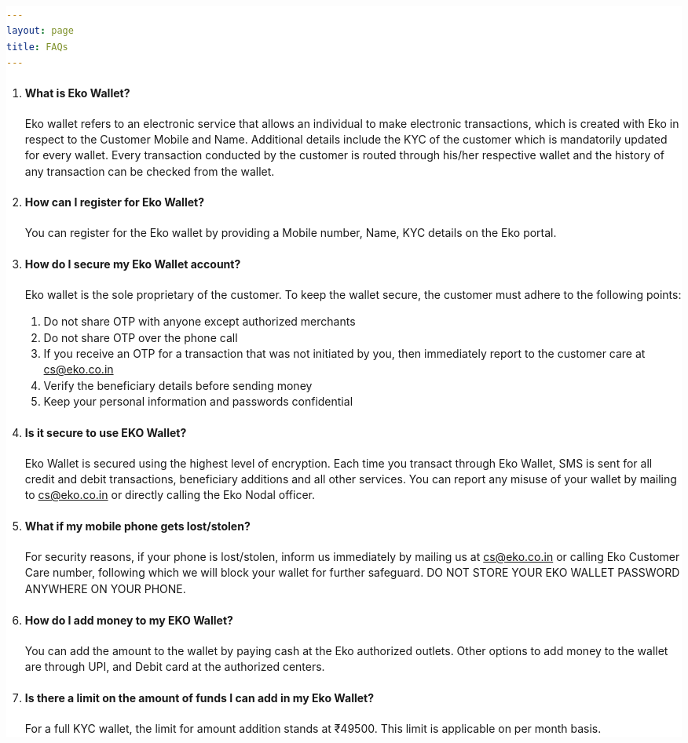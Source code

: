 ```yaml
---
layout: page
title: FAQs
---
```


1. #### What is Eko Wallet?

   Eko wallet refers to an electronic service that allows an individual to make electronic transactions, which is created with Eko in respect to the Customer Mobile and Name. Additional details include the KYC of the customer which is mandatorily updated for every wallet. Every transaction conducted by the customer is routed through his/her respective wallet and the history of any transaction can be checked from the wallet.


2. #### How can I register for Eko Wallet?

   You can register for the Eko wallet by providing a Mobile number, Name, KYC details on the Eko portal.


3. #### How do I secure my Eko Wallet account?

   Eko wallet is the sole proprietary of the customer. To keep the wallet secure, the customer must adhere to the following points:

   1. Do not share OTP with anyone except authorized merchants
   2. Do not share OTP over the phone call
   3. If you receive an OTP for a transaction that was not initiated by you, then immediately report to the customer care at cs@eko.co.in
   4. Verify the beneficiary details before sending money
   5. Keep your personal information and passwords confidential


4. #### Is it secure to use EKO Wallet?

   Eko Wallet is secured using the highest level of encryption. Each time you transact through Eko Wallet, SMS is sent for all credit and debit transactions, beneficiary additions and all other services. You can report any misuse of your wallet by mailing to cs@eko.co.in or directly calling the Eko Nodal officer.


5. #### What if my mobile phone gets lost/stolen?

   For security reasons, if your phone is lost/stolen, inform us immediately by mailing us at cs@eko.co.in or calling Eko Customer Care number, following which we will block your wallet for further safeguard. DO NOT STORE YOUR EKO WALLET PASSWORD ANYWHERE ON YOUR PHONE.


6. #### How do I add money to my EKO Wallet?

   You can add the amount to the wallet by paying cash at the Eko authorized outlets. Other options to add money to the wallet are through UPI, and Debit card at the authorized centers.


7. #### Is there a limit on the amount of funds I can add in my Eko Wallet?

   For a full KYC wallet, the limit for amount addition stands at ₹49500. This limit is applicable on per month basis.
